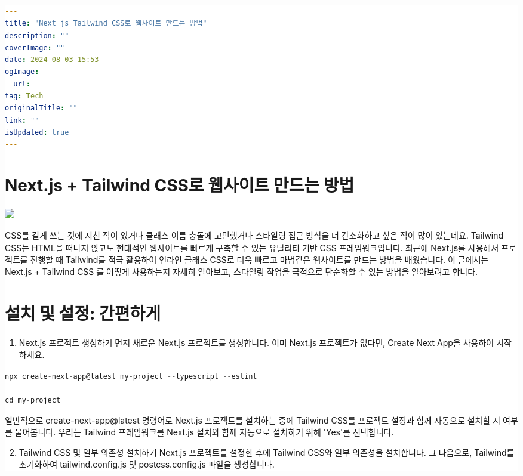 ```yaml
---
title: "Next js Tailwind CSS로 웹사이트 만드는 방법"
description: ""
coverImage: ""
date: 2024-08-03 15:53
ogImage:
  url:
tag: Tech
originalTitle: ""
link: ""
isUpdated: true
---
```


# Next.js + Tailwind CSS로 웹사이트 만드는 방법

<img src="/assets/img/Next.js-+-Tailwind-CSS:-A-perfect-recipe-for-developing-magical-and-blazing-websites_0.png" />

CSS를 길게 쓰는 것에 지친 적이 있거나 클래스 이름 충돌에 고민했거나 스타일링 접근 방식을 더 간소화하고 싶은 적이 많이 있는데요.
Tailwind CSS는 HTML을 떠나지 않고도 현대적인 웹사이트를 빠르게 구축할 수 있는 유틸리티 기반 CSS 프레임워크입니다.
최근에 Next.js를 사용해서 프로젝트를 진행할 때 Tailwind를 적극 활용하여 인라인 클래스 CSS로 더욱 빠르고 마법같은 웹사이트를 만드는 방법을 배웠습니다.
이 글에서는 Next.js + Tailwind CSS 를 어떻게 사용하는지 자세히 알아보고, 스타일링 작업을 극적으로 단순화할 수 있는 방법을 알아보려고 합니다.



<ins class="adsbygoogle"
     style="display:block"
     data-ad-client="ca-pub-4877378276818686"
     data-ad-slot="1898504329"
     data-ad-format="auto"
     data-full-width-responsive="true"></ins>

<script>
     (adsbygoogle = window.adsbygoogle || []).push({});
</script>

# 설치 및 설정: 간편하게

1. Next.js 프로젝트 생성하기
   먼저 새로운 Next.js 프로젝트를 생성합니다. 이미 Next.js 프로젝트가 없다면, Create Next App을 사용하여 시작하세요.

```js
npx create-next-app@latest my-project --typescript --eslint

cd my-project
```

일반적으로 create-next-app@latest 명령어로 Next.js 프로젝트를 설치하는 중에 Tailwind CSS를 프로젝트 설정과 함께 자동으로 설치할 지 여부를 물어봅니다. 우리는 Tailwind 프레임워크를 Next.js 설치와 함께 자동으로 설치하기 위해 'Yes'를 선택합니다.

2. Tailwind CSS 및 일부 의존성 설치하기
   Next.js 프로젝트를 설정한 후에 Tailwind CSS와 일부 의존성을 설치합니다. 그 다음으로, Tailwind를 초기화하여 tailwind.config.js 및 postcss.config.js 파일을 생성합니다.
